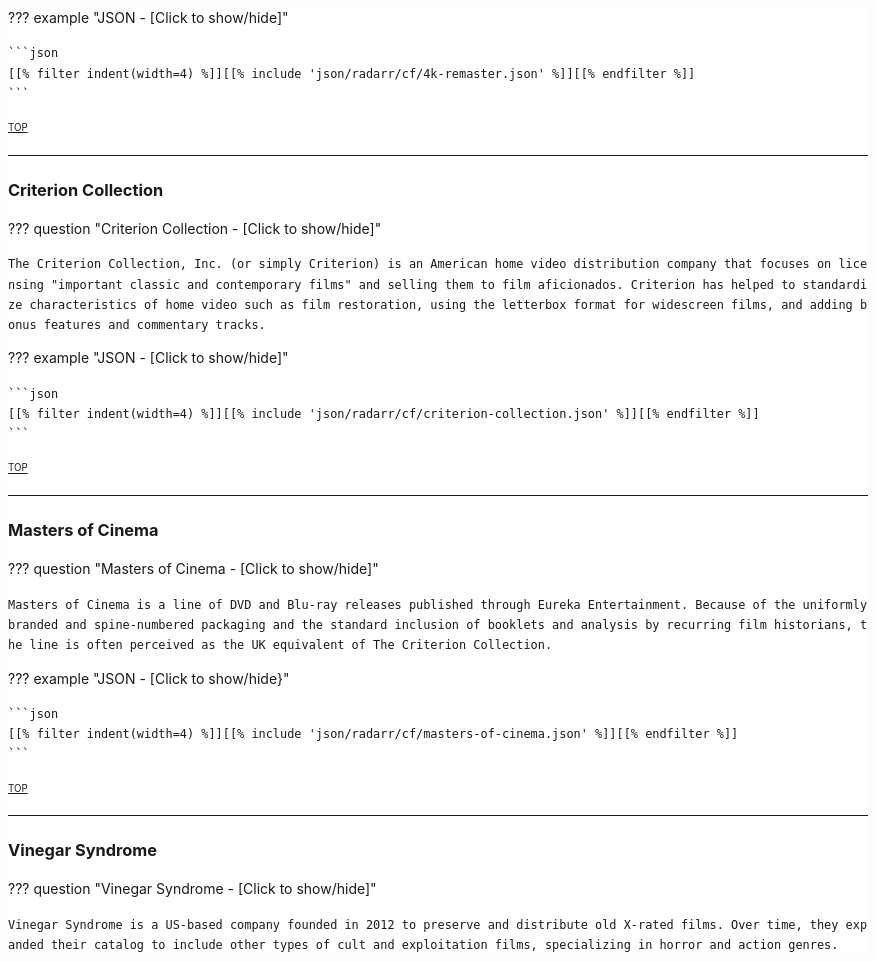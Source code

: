 ??? example "JSON - [Click to show/hide]"

    ```json
    [[% filter indent(width=4) %]][[% include 'json/radarr/cf/4k-remaster.json' %]][[% endfilter %]]
    ```

<sub><sup>[TOP](#index)</sup></sub>

---

### Criterion Collection

??? question "Criterion Collection - [Click to show/hide]"

    The Criterion Collection, Inc. (or simply Criterion) is an American home video distribution company that focuses on licensing "important classic and contemporary films" and selling them to film aficionados. Criterion has helped to standardize characteristics of home video such as film restoration, using the letterbox format for widescreen films, and adding bonus features and commentary tracks.

??? example "JSON - [Click to show/hide]"

    ```json
    [[% filter indent(width=4) %]][[% include 'json/radarr/cf/criterion-collection.json' %]][[% endfilter %]]
    ```

<sub><sup>[TOP](#index)</sup></sub>

---

### Masters of Cinema

??? question "Masters of Cinema - [Click to show/hide]"

    Masters of Cinema is a line of DVD and Blu-ray releases published through Eureka Entertainment. Because of the uniformly branded and spine-numbered packaging and the standard inclusion of booklets and analysis by recurring film historians, the line is often perceived as the UK equivalent of The Criterion Collection.

??? example "JSON - [Click to show/hide}"

    ```json
    [[% filter indent(width=4) %]][[% include 'json/radarr/cf/masters-of-cinema.json' %]][[% endfilter %]]
    ```

<sub><sup>[TOP](#index)</sup></sub>

---

### Vinegar Syndrome

??? question "Vinegar Syndrome - [Click to show/hide]"

    Vinegar Syndrome is a US-based company founded in 2012 to preserve and distribute old X-rated films. Over time, they expanded their catalog to include other types of cult and exploitation films, specializing in horror and action genres.
